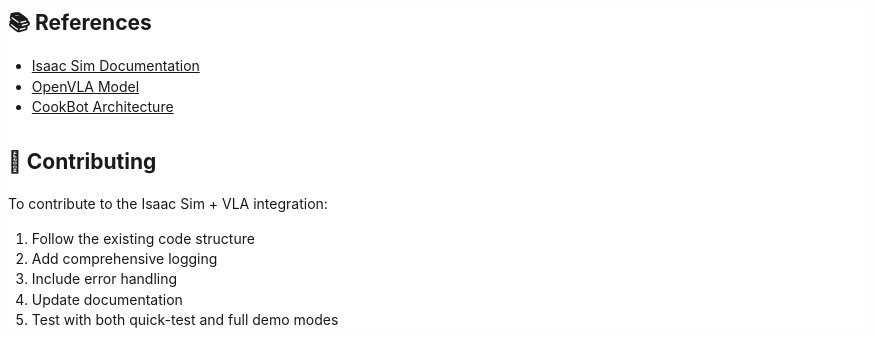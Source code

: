 ## 📚 References

- [Isaac Sim Documentation](https://docs.omniverse.nvidia.com/isaacsim/)
- [OpenVLA Model](https://github.com/openvla/openvla)
- [CookBot Architecture](../docs/architecture/overview.md)

## 🤝 Contributing

To contribute to the Isaac Sim + VLA integration:

1. Follow the existing code structure
2. Add comprehensive logging
3. Include error handling
4. Update documentation
5. Test with both quick-test and full demo modes